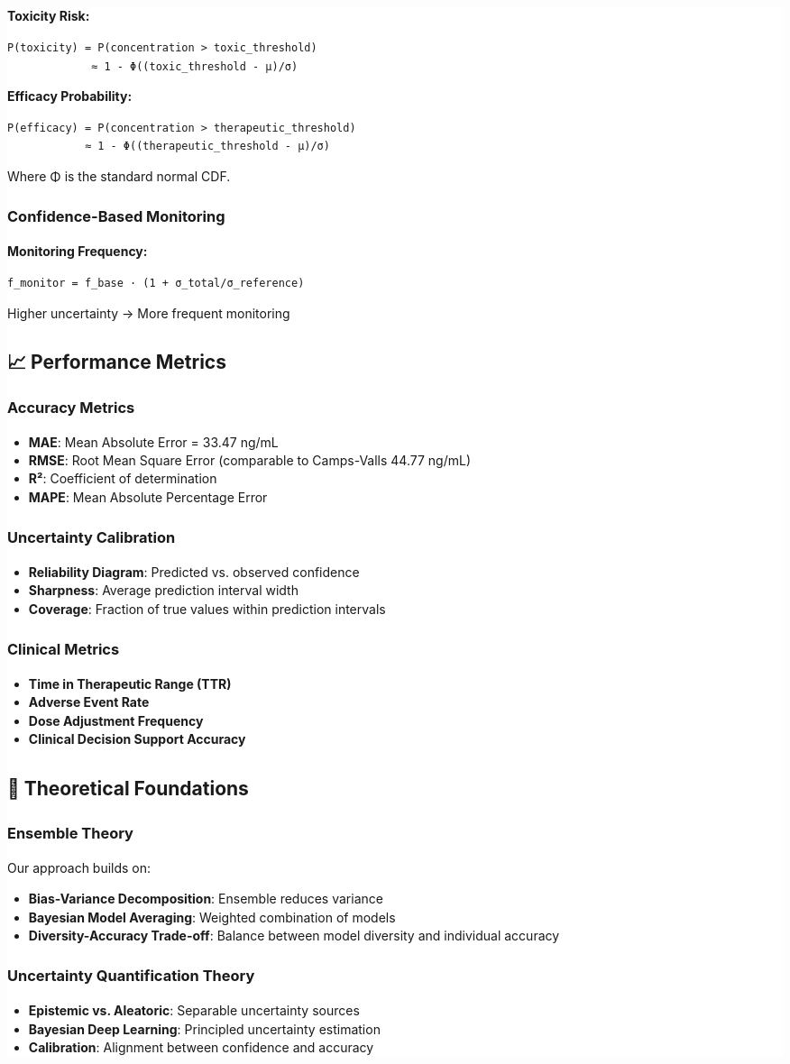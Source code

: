 **Toxicity Risk:**
```
P(toxicity) = P(concentration > toxic_threshold)
             ≈ 1 - Φ((toxic_threshold - μ)/σ)
```

**Efficacy Probability:**
```
P(efficacy) = P(concentration > therapeutic_threshold)
            ≈ 1 - Φ((therapeutic_threshold - μ)/σ)
```

Where Φ is the standard normal CDF.

### Confidence-Based Monitoring

**Monitoring Frequency:**
```
f_monitor = f_base · (1 + σ_total/σ_reference)
```

Higher uncertainty → More frequent monitoring

## 📈 Performance Metrics

### Accuracy Metrics
- **MAE**: Mean Absolute Error = 33.47 ng/mL
- **RMSE**: Root Mean Square Error (comparable to Camps-Valls 44.77 ng/mL)
- **R²**: Coefficient of determination
- **MAPE**: Mean Absolute Percentage Error

### Uncertainty Calibration
- **Reliability Diagram**: Predicted vs. observed confidence
- **Sharpness**: Average prediction interval width
- **Coverage**: Fraction of true values within prediction intervals

### Clinical Metrics
- **Time in Therapeutic Range (TTR)**
- **Adverse Event Rate**
- **Dose Adjustment Frequency**
- **Clinical Decision Support Accuracy**

## 🔬 Theoretical Foundations

### Ensemble Theory
Our approach builds on:
- **Bias-Variance Decomposition**: Ensemble reduces variance
- **Bayesian Model Averaging**: Weighted combination of models
- **Diversity-Accuracy Trade-off**: Balance between model diversity and individual accuracy

### Uncertainty Quantification Theory
- **Epistemic vs. Aleatoric**: Separable uncertainty sources
- **Bayesian Deep Learning**: Principled uncertainty estimation
- **Calibration**: Alignment between confidence and accuracy
